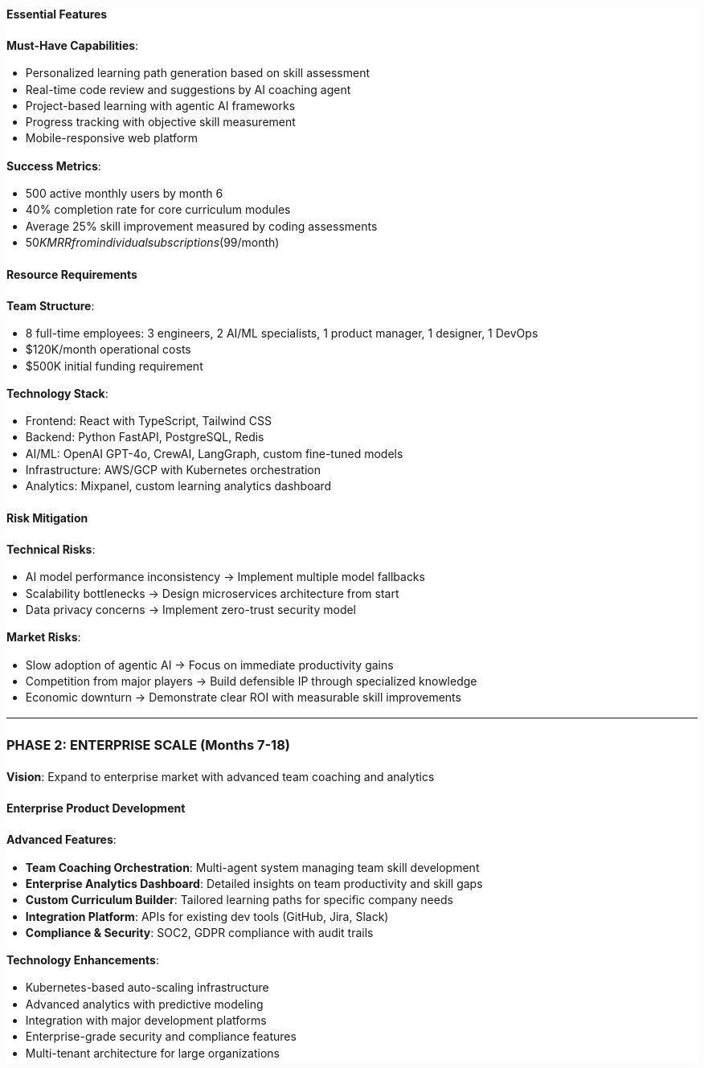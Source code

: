 #### Essential Features
**Must-Have Capabilities**:
- Personalized learning path generation based on skill assessment
- Real-time code review and suggestions by AI coaching agent
- Project-based learning with agentic AI frameworks
- Progress tracking with objective skill measurement
- Mobile-responsive web platform

**Success Metrics**:
- 500 active monthly users by month 6
- 40% completion rate for core curriculum modules
- Average 25% skill improvement measured by coding assessments
- $50K MRR from individual subscriptions ($99/month)

#### Resource Requirements
**Team Structure**:
- 8 full-time employees: 3 engineers, 2 AI/ML specialists, 1 product manager, 1 designer, 1 DevOps
- $120K/month operational costs
- $500K initial funding requirement

**Technology Stack**:
- Frontend: React with TypeScript, Tailwind CSS
- Backend: Python FastAPI, PostgreSQL, Redis
- AI/ML: OpenAI GPT-4o, CrewAI, LangGraph, custom fine-tuned models
- Infrastructure: AWS/GCP with Kubernetes orchestration
- Analytics: Mixpanel, custom learning analytics dashboard

#### Risk Mitigation
**Technical Risks**:
- AI model performance inconsistency → Implement multiple model fallbacks
- Scalability bottlenecks → Design microservices architecture from start
- Data privacy concerns → Implement zero-trust security model

**Market Risks**:
- Slow adoption of agentic AI → Focus on immediate productivity gains
- Competition from major players → Build defensible IP through specialized knowledge
- Economic downturn → Demonstrate clear ROI with measurable skill improvements

---

### PHASE 2: ENTERPRISE SCALE (Months 7-18)
**Vision**: Expand to enterprise market with advanced team coaching and analytics

#### Enterprise Product Development
**Advanced Features**:
- **Team Coaching Orchestration**: Multi-agent system managing team skill development
- **Enterprise Analytics Dashboard**: Detailed insights on team productivity and skill gaps
- **Custom Curriculum Builder**: Tailored learning paths for specific company needs
- **Integration Platform**: APIs for existing dev tools (GitHub, Jira, Slack)
- **Compliance & Security**: SOC2, GDPR compliance with audit trails

**Technology Enhancements**:
- Kubernetes-based auto-scaling infrastructure
- Advanced analytics with predictive modeling
- Integration with major development platforms
- Enterprise-grade security and compliance features
- Multi-tenant architecture for large organizations
